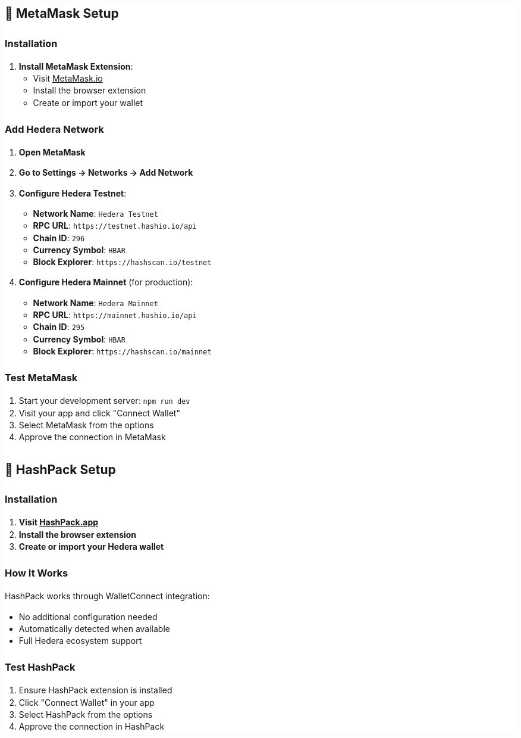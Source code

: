 ## 🦊 **MetaMask Setup**

### **Installation**
1. **Install MetaMask Extension**:
   - Visit [MetaMask.io](https://metamask.io/)
   - Install the browser extension
   - Create or import your wallet

### **Add Hedera Network**
1. **Open MetaMask**
2. **Go to Settings → Networks → Add Network**
3. **Configure Hedera Testnet**:
   - **Network Name**: `Hedera Testnet`
   - **RPC URL**: `https://testnet.hashio.io/api`
   - **Chain ID**: `296`
   - **Currency Symbol**: `HBAR`
   - **Block Explorer**: `https://hashscan.io/testnet`

4. **Configure Hedera Mainnet** (for production):
   - **Network Name**: `Hedera Mainnet`
   - **RPC URL**: `https://mainnet.hashio.io/api`
   - **Chain ID**: `295`
   - **Currency Symbol**: `HBAR`
   - **Block Explorer**: `https://hashscan.io/mainnet`

### **Test MetaMask**
1. Start your development server: `npm run dev`
2. Visit your app and click "Connect Wallet"
3. Select MetaMask from the options
4. Approve the connection in MetaMask

## 🔗 **HashPack Setup**

### **Installation**
1. **Visit [HashPack.app](https://hashpack.app)**
2. **Install the browser extension**
3. **Create or import your Hedera wallet**

### **How It Works**
HashPack works through WalletConnect integration:
- No additional configuration needed
- Automatically detected when available
- Full Hedera ecosystem support

### **Test HashPack**
1. Ensure HashPack extension is installed
2. Click "Connect Wallet" in your app
3. Select HashPack from the options
4. Approve the connection in HashPack
